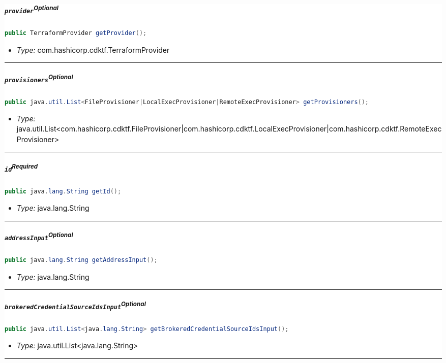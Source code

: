 ##### `provider`<sup>Optional</sup> <a name="provider" id="@cdktf/provider-boundary.target.Target.property.provider"></a>

```java
public TerraformProvider getProvider();
```

- *Type:* com.hashicorp.cdktf.TerraformProvider

---

##### `provisioners`<sup>Optional</sup> <a name="provisioners" id="@cdktf/provider-boundary.target.Target.property.provisioners"></a>

```java
public java.util.List<FileProvisioner|LocalExecProvisioner|RemoteExecProvisioner> getProvisioners();
```

- *Type:* java.util.List<com.hashicorp.cdktf.FileProvisioner|com.hashicorp.cdktf.LocalExecProvisioner|com.hashicorp.cdktf.RemoteExecProvisioner>

---

##### `id`<sup>Required</sup> <a name="id" id="@cdktf/provider-boundary.target.Target.property.id"></a>

```java
public java.lang.String getId();
```

- *Type:* java.lang.String

---

##### `addressInput`<sup>Optional</sup> <a name="addressInput" id="@cdktf/provider-boundary.target.Target.property.addressInput"></a>

```java
public java.lang.String getAddressInput();
```

- *Type:* java.lang.String

---

##### `brokeredCredentialSourceIdsInput`<sup>Optional</sup> <a name="brokeredCredentialSourceIdsInput" id="@cdktf/provider-boundary.target.Target.property.brokeredCredentialSourceIdsInput"></a>

```java
public java.util.List<java.lang.String> getBrokeredCredentialSourceIdsInput();
```

- *Type:* java.util.List<java.lang.String>

---